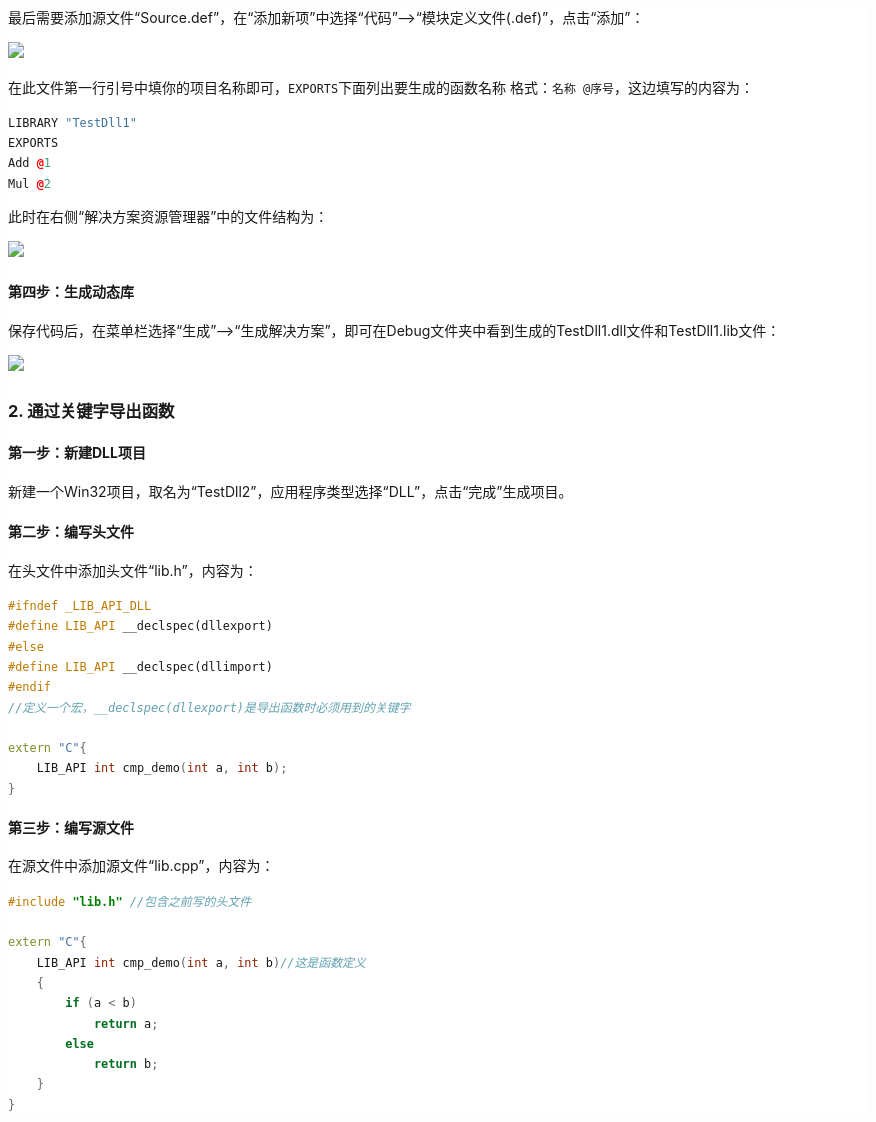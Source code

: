 最后需要添加源文件“Source.def”，在“添加新项”中选择“代码”-->“模块定义文件(.def)”，点击“添加”：

![](https://wojiayun.ztywyj.top:18443/lychee/uploads/big/2bb1b9099b5e25db39686f97190d5281.png)

在此文件第一行引号中填你的项目名称即可，`EXPORTS`下面列出要生成的函数名称 格式：`名称 @序号`，这边填写的内容为：

```c++
LIBRARY "TestDll1"
EXPORTS
Add @1
Mul @2
```

此时在右侧“解决方案资源管理器”中的文件结构为：

![](https://wojiayun.ztywyj.top:18443/lychee/uploads/big/7a210034608c7ad0f5d0221cec33c019.png)


#### 第四步：生成动态库
保存代码后，在菜单栏选择“生成”-->“生成解决方案”，即可在Debug文件夹中看到生成的TestDll1.dll文件和TestDll1.lib文件：

![](https://wojiayun.ztywyj.top:18443/lychee/uploads/big/bb29f4b8ec3a577130e51fdbb22bda6b.png)

### 2. 通过关键字导出函数
#### 第一步：新建DLL项目
新建一个Win32项目，取名为“TestDll2”，应用程序类型选择“DLL”，点击“完成”生成项目。

#### 第二步：编写头文件
在头文件中添加头文件“lib.h”，内容为：

```c++
#ifndef _LIB_API_DLL
#define LIB_API __declspec(dllexport)
#else
#define LIB_API __declspec(dllimport)
#endif
//定义一个宏，__declspec(dllexport)是导出函数时必须用到的关键字

extern "C"{
	LIB_API int cmp_demo(int a, int b);
}
```

#### 第三步：编写源文件
在源文件中添加源文件“lib.cpp”，内容为：

```c++
#include "lib.h" //包含之前写的头文件

extern "C"{
	LIB_API int cmp_demo(int a, int b)//这是函数定义
	{
		if (a < b)
			return a;
		else
			return b;
	}
}
```
